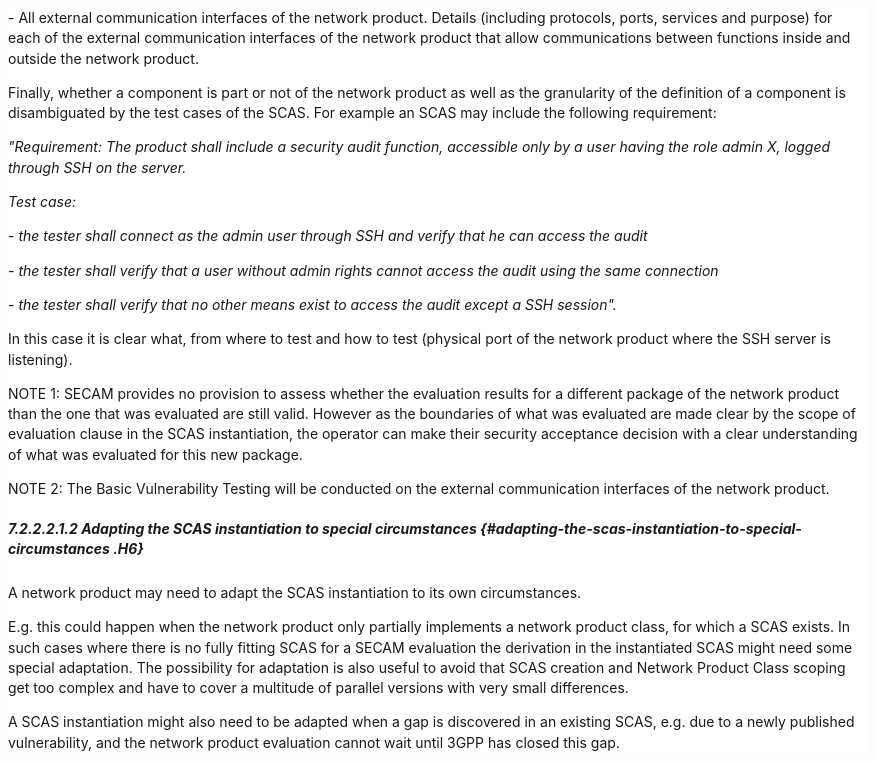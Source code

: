 \- All external communication interfaces of the network product. Details
(including protocols, ports, services and purpose) for each of the
external communication interfaces of the network product that allow
communications between functions inside and outside the network product.

Finally, whether a component is part or not of the network product as
well as the granularity of the definition of a component is
disambiguated by the test cases of the SCAS. For example an SCAS may
include the following requirement:

*\"Requirement: The product shall include a security audit function,
accessible only by a user having the role admin X, logged through SSH on
the server.*

*Test case:*

*- the tester shall connect as the admin user through SSH and verify
that he can access the audit*

*- the tester shall verify that a user without admin rights cannot
access the audit using the same connection*

*- the tester shall verify that no other means exist to access the audit
except a SSH session\".*

In this case it is clear what, from where to test and how to test
(physical port of the network product where the SSH server is
listening).

NOTE 1: SECAM provides no provision to assess whether the evaluation
results for a different package of the network product than the one that
was evaluated are still valid. However as the boundaries of what was
evaluated are made clear by the scope of evaluation clause in the SCAS
instantiation, the operator can make their security acceptance decision
with a clear understanding of what was evaluated for this new package.

NOTE 2: The Basic Vulnerability Testing will be conducted on the
external communication interfaces of the network product.

##### 7.2.2.2.1.2 Adapting the SCAS instantiation to special circumstances {#adapting-the-scas-instantiation-to-special-circumstances .H6}

A network product may need to adapt the SCAS instantiation to its own
circumstances.

E.g. this could happen when the network product only partially
implements a network product class, for which a SCAS exists. In such
cases where there is no fully fitting SCAS for a SECAM evaluation the
derivation in the instantiated SCAS might need some special adaptation.
The possibility for adaptation is also useful to avoid that SCAS
creation and Network Product Class scoping get too complex and have to
cover a multitude of parallel versions with very small differences.

A SCAS instantiation might also need to be adapted when a gap is
discovered in an existing SCAS, e.g. due to a newly published
vulnerability, and the network product evaluation cannot wait until 3GPP
has closed this gap.
